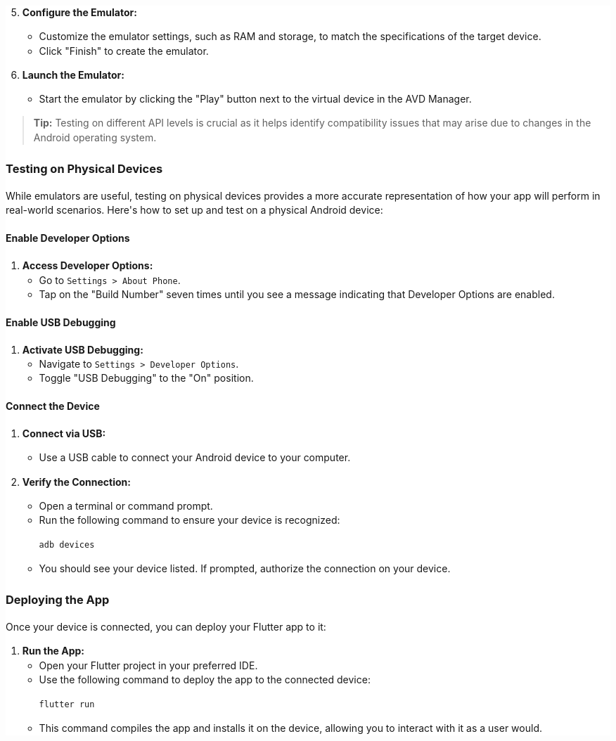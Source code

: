 5. **Configure the Emulator:**
   - Customize the emulator settings, such as RAM and storage, to match the specifications of the target device.
   - Click "Finish" to create the emulator.

6. **Launch the Emulator:**
   - Start the emulator by clicking the "Play" button next to the virtual device in the AVD Manager.

> **Tip:** Testing on different API levels is crucial as it helps identify compatibility issues that may arise due to changes in the Android operating system.

### Testing on Physical Devices

While emulators are useful, testing on physical devices provides a more accurate representation of how your app will perform in real-world scenarios. Here's how to set up and test on a physical Android device:

#### Enable Developer Options

1. **Access Developer Options:**
   - Go to `Settings > About Phone`.
   - Tap on the "Build Number" seven times until you see a message indicating that Developer Options are enabled.

#### Enable USB Debugging

1. **Activate USB Debugging:**
   - Navigate to `Settings > Developer Options`.
   - Toggle "USB Debugging" to the "On" position.

#### Connect the Device

1. **Connect via USB:**
   - Use a USB cable to connect your Android device to your computer.

2. **Verify the Connection:**
   - Open a terminal or command prompt.
   - Run the following command to ensure your device is recognized:
     ```bash
     adb devices
     ```
   - You should see your device listed. If prompted, authorize the connection on your device.

### Deploying the App

Once your device is connected, you can deploy your Flutter app to it:

1. **Run the App:**
   - Open your Flutter project in your preferred IDE.
   - Use the following command to deploy the app to the connected device:
     ```bash
     flutter run
     ```
   - This command compiles the app and installs it on the device, allowing you to interact with it as a user would.
